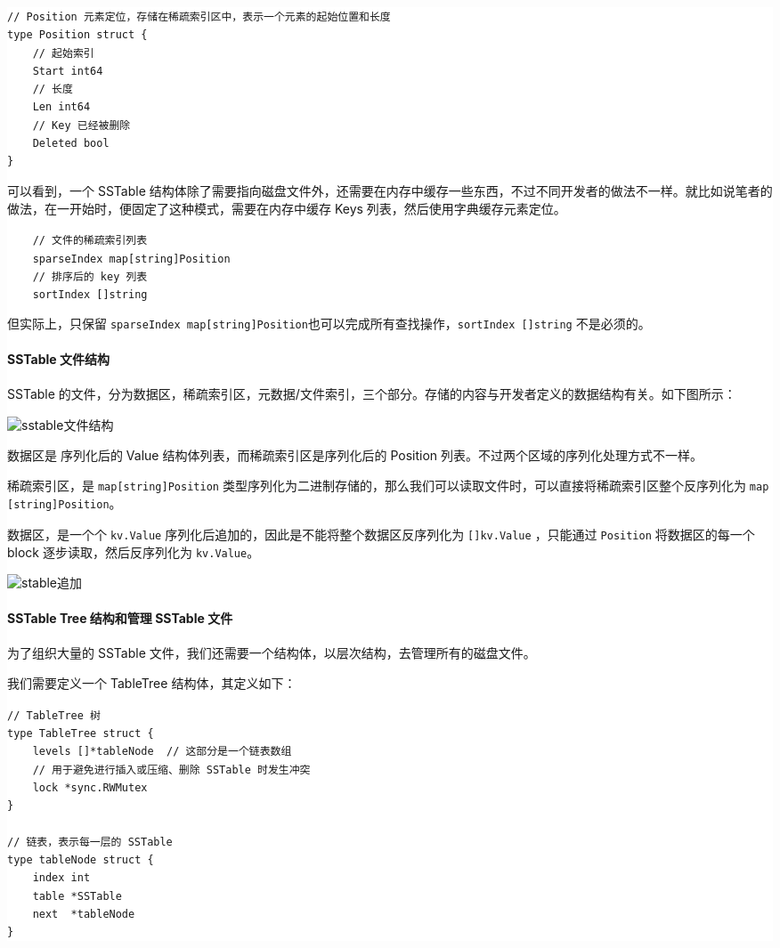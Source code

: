 
    // Position 元素定位，存储在稀疏索引区中，表示一个元素的起始位置和长度
    type Position struct {
    	// 起始索引
    	Start int64
    	// 长度
    	Len int64
    	// Key 已经被删除
    	Deleted bool
    }
    

可以看到，一个 SSTable 结构体除了需要指向磁盘文件外，还需要在内存中缓存一些东西，不过不同开发者的做法不一样。就比如说笔者的做法，在一开始时，便固定了这种模式，需要在内存中缓存 Keys 列表，然后使用字典缓存元素定位。

    	// 文件的稀疏索引列表
    	sparseIndex map[string]Position
    	// 排序后的 key 列表
    	sortIndex []string
    

但实际上，只保留 `sparseIndex map[string]Position`也可以完成所有查找操作，`sortIndex []string` 不是必须的。

#### SSTable 文件结构

SSTable 的文件，分为数据区，稀疏索引区，元数据/文件索引，三个部分。存储的内容与开发者定义的数据结构有关。如下图所示：

![sstable文件结构](https://img2022.cnblogs.com/blog/1315495/202205/1315495-20220523084755092-1752007084.png)

数据区是 序列化后的 Value 结构体列表，而稀疏索引区是序列化后的 Position 列表。不过两个区域的序列化处理方式不一样。

稀疏索引区，是 `map[string]Position` 类型序列化为二进制存储的，那么我们可以读取文件时，可以直接将稀疏索引区整个反序列化为 `map[string]Position`。

数据区，是一个个 `kv.Value` 序列化后追加的，因此是不能将整个数据区反序列化为 `[]kv.Value` ，只能通过 `Position` 将数据区的每一个 block 逐步读取，然后反序列化为 `kv.Value`。

![stable追加](https://img2022.cnblogs.com/blog/1315495/202205/1315495-20220523084830865-1733396254.png)

#### SSTable Tree 结构和管理 SSTable 文件

为了组织大量的 SSTable 文件，我们还需要一个结构体，以层次结构，去管理所有的磁盘文件。

我们需要定义一个 TableTree 结构体，其定义如下：

    // TableTree 树
    type TableTree struct {
    	levels []*tableNode  // 这部分是一个链表数组
    	// 用于避免进行插入或压缩、删除 SSTable 时发生冲突
    	lock *sync.RWMutex
    }
    
    // 链表，表示每一层的 SSTable
    type tableNode struct {
    	index int
    	table *SSTable
    	next  *tableNode
    }
    